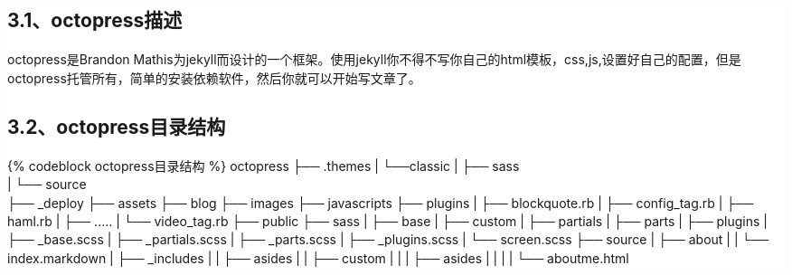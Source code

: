 ## 3.1、octopress描述  
octopress是Brandon Mathis为jekyll而设计的一个框架。使用jekyll你不得不写你自己的html模板，css,js,设置好自己的配置，但是octopress托管所有，简单的安装依赖软件，然后你就可以开始写文章了。  


## 3.2、octopress目录结构  
  
  
{% codeblock octopress目录结构   %}
octopress
├── .themes
|    └──classic
|        ├── sass  
|        └── source		
├── _deploy
├── assets
├── blog
├── images
├── javascripts
├── plugins
|   ├── blockquote.rb
|	├── config_tag.rb
|	├── haml.rb
|	├── .....
|	└── video_tag.rb
├── public
├── sass
|	├── base
|	├── custom
|	├── partials
|	├── parts
|	├── plugins
|	├── _base.scss
|	├── _partials.scss
|	├── _parts.scss
|	├── _plugins.scss
|	└── screen.scss
├── source
|	├── about
|	|   └── index.markdown
|	├── _includes
|	|   ├── asides
|	|   ├── custom
|	|   |    ├── asides
|	|	|	 |    └── aboutme.html